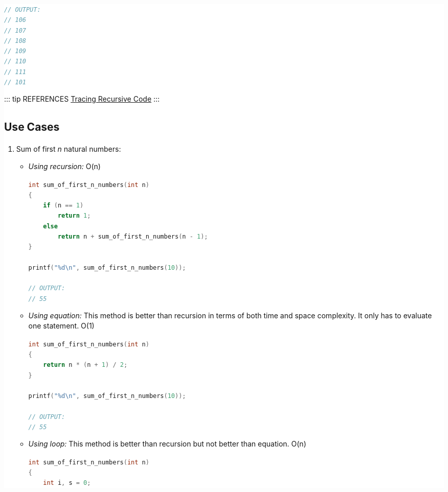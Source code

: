    ```c
   // OUTPUT:
   // 106
   // 107
   // 108
   // 109
   // 110
   // 111
   // 101
   ```

::: tip REFERENCES
[Tracing Recursive Code](https://opendsa-server.cs.vt.edu/ODSA/Books/Everything/html/Trace.html)
:::

## Use Cases

1. Sum of first _n_ natural numbers:

   - _Using recursion:_ O(n)

     ```c
     int sum_of_first_n_numbers(int n)
     {
         if (n == 1)
             return 1;
         else
             return n + sum_of_first_n_numbers(n - 1);
     }

     printf("%d\n", sum_of_first_n_numbers(10));

     // OUTPUT:
     // 55
     ```

   - _Using equation:_ This method is better than recursion in terms of both time and space complexity. It only has to evaluate one statement. O(1)

     ```c
     int sum_of_first_n_numbers(int n)
     {
         return n * (n + 1) / 2;
     }

     printf("%d\n", sum_of_first_n_numbers(10));

     // OUTPUT:
     // 55
     ```

   - _Using loop:_ This method is better than recursion but not better than equation. O(n)

     ```c
     int sum_of_first_n_numbers(int n)
     {
         int i, s = 0;
